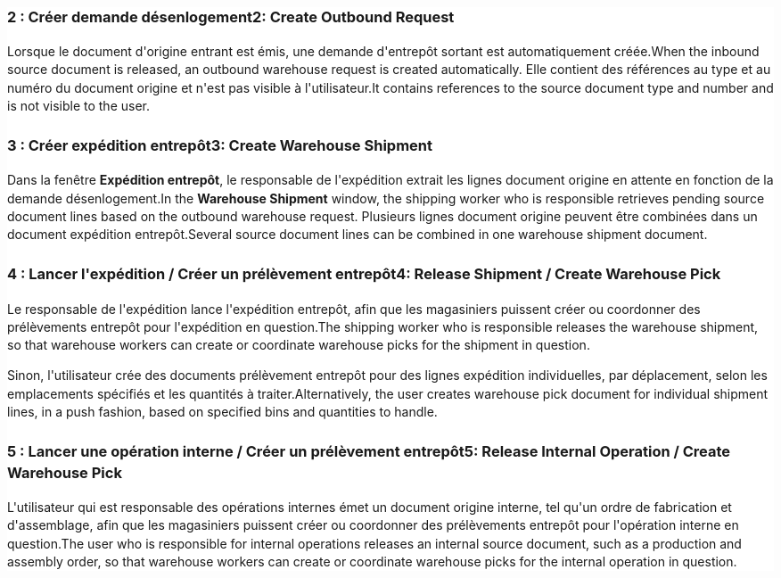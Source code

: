 ### <a name="2-create-outbound-request"></a><span data-ttu-id="5cb10-177">2 : Créer demande désenlogement</span><span class="sxs-lookup"><span data-stu-id="5cb10-177">2: Create Outbound Request</span></span>  
 <span data-ttu-id="5cb10-178">Lorsque le document d'origine entrant est émis, une demande d'entrepôt sortant est automatiquement créée.</span><span class="sxs-lookup"><span data-stu-id="5cb10-178">When the inbound source document is released, an outbound warehouse request is created automatically.</span></span> <span data-ttu-id="5cb10-179">Elle contient des références au type et au numéro du document origine et n'est pas visible à l'utilisateur.</span><span class="sxs-lookup"><span data-stu-id="5cb10-179">It contains references to the source document type and number and is not visible to the user.</span></span>  

### <a name="3-create-warehouse-shipment"></a><span data-ttu-id="5cb10-180">3 : Créer expédition entrepôt</span><span class="sxs-lookup"><span data-stu-id="5cb10-180">3: Create Warehouse Shipment</span></span>  
 <span data-ttu-id="5cb10-181">Dans la fenêtre **Expédition entrepôt**, le responsable de l'expédition extrait les lignes document origine en attente en fonction de la demande désenlogement.</span><span class="sxs-lookup"><span data-stu-id="5cb10-181">In the **Warehouse Shipment** window, the shipping worker who is responsible retrieves pending source document lines based on the outbound warehouse request.</span></span> <span data-ttu-id="5cb10-182">Plusieurs lignes document origine peuvent être combinées dans un document expédition entrepôt.</span><span class="sxs-lookup"><span data-stu-id="5cb10-182">Several source document lines can be combined in one warehouse shipment document.</span></span>  

### <a name="4-release-shipment--create-warehouse-pick"></a><span data-ttu-id="5cb10-183">4 : Lancer l'expédition / Créer un prélèvement entrepôt</span><span class="sxs-lookup"><span data-stu-id="5cb10-183">4: Release Shipment / Create Warehouse Pick</span></span>  
 <span data-ttu-id="5cb10-184">Le responsable de l'expédition lance l'expédition entrepôt, afin que les magasiniers puissent créer ou coordonner des prélèvements entrepôt pour l'expédition en question.</span><span class="sxs-lookup"><span data-stu-id="5cb10-184">The shipping worker who is responsible releases the warehouse shipment, so that warehouse workers can  create or coordinate warehouse picks for the shipment in question.</span></span>  

 <span data-ttu-id="5cb10-185">Sinon, l'utilisateur crée des documents prélèvement entrepôt pour des lignes expédition individuelles, par déplacement, selon les emplacements spécifiés et les quantités à traiter.</span><span class="sxs-lookup"><span data-stu-id="5cb10-185">Alternatively, the user creates warehouse pick document for individual shipment lines, in a push fashion, based on specified bins and quantities to handle.</span></span>  

### <a name="5-release-internal-operation--create-warehouse-pick"></a><span data-ttu-id="5cb10-186">5 : Lancer une opération interne / Créer un prélèvement entrepôt</span><span class="sxs-lookup"><span data-stu-id="5cb10-186">5: Release Internal Operation / Create Warehouse Pick</span></span>  
 <span data-ttu-id="5cb10-187">L'utilisateur qui est responsable des opérations internes émet un document origine interne, tel qu'un ordre de fabrication et d'assemblage, afin que les magasiniers puissent créer ou coordonner des prélèvements entrepôt pour l'opération interne en question.</span><span class="sxs-lookup"><span data-stu-id="5cb10-187">The user who is responsible for internal operations releases an internal source document, such as a production and assembly order, so that warehouse workers can create or coordinate warehouse picks for the internal operation in question.</span></span>  
